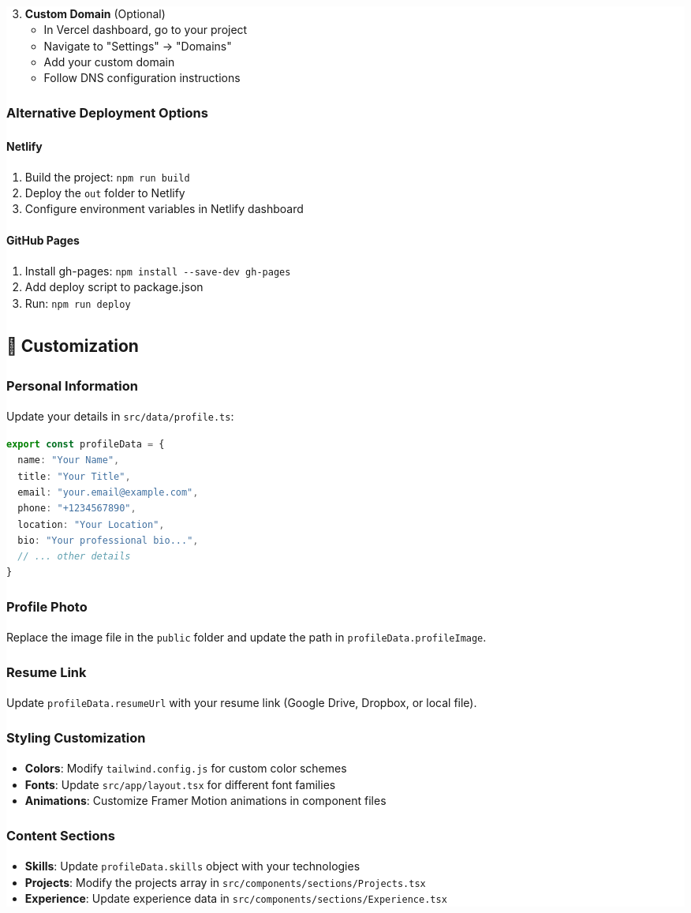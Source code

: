3. **Custom Domain** (Optional)
   - In Vercel dashboard, go to your project
   - Navigate to "Settings" → "Domains"
   - Add your custom domain
   - Follow DNS configuration instructions

### Alternative Deployment Options

#### Netlify
1. Build the project: `npm run build`
2. Deploy the `out` folder to Netlify
3. Configure environment variables in Netlify dashboard

#### GitHub Pages
1. Install gh-pages: `npm install --save-dev gh-pages`
2. Add deploy script to package.json
3. Run: `npm run deploy`

## 🎨 Customization

### Personal Information
Update your details in `src/data/profile.ts`:

```typescript
export const profileData = {
  name: "Your Name",
  title: "Your Title",
  email: "your.email@example.com",
  phone: "+1234567890",
  location: "Your Location",
  bio: "Your professional bio...",
  // ... other details
}
```

### Profile Photo
Replace the image file in the `public` folder and update the path in `profileData.profileImage`.

### Resume Link
Update `profileData.resumeUrl` with your resume link (Google Drive, Dropbox, or local file).

### Styling Customization
- **Colors**: Modify `tailwind.config.js` for custom color schemes
- **Fonts**: Update `src/app/layout.tsx` for different font families
- **Animations**: Customize Framer Motion animations in component files

### Content Sections
- **Skills**: Update `profileData.skills` object with your technologies
- **Projects**: Modify the projects array in `src/components/sections/Projects.tsx`
- **Experience**: Update experience data in `src/components/sections/Experience.tsx`
